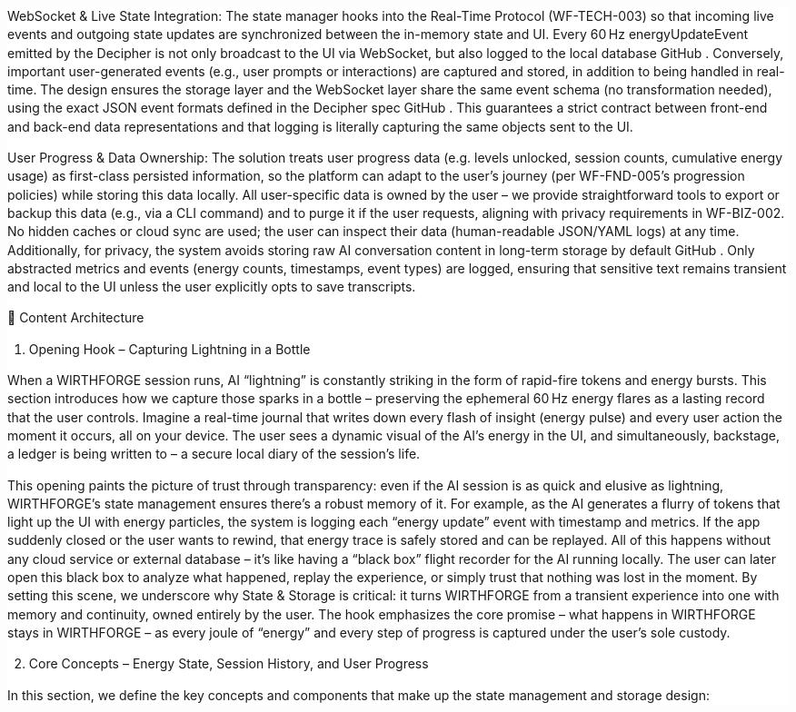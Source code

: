 WebSocket & Live State Integration: The state manager hooks into the Real-Time Protocol (WF-TECH-003) so that incoming live events and outgoing state updates are synchronized between the in-memory state and UI. Every 60 Hz energyUpdateEvent emitted by the Decipher is not only broadcast to the UI via WebSocket, but also logged to the local database
GitHub
. Conversely, important user-generated events (e.g., user prompts or interactions) are captured and stored, in addition to being handled in real-time. The design ensures the storage layer and the WebSocket layer share the same event schema (no transformation needed), using the exact JSON event formats defined in the Decipher spec
GitHub
. This guarantees a strict contract between front-end and back-end data representations and that logging is literally capturing the same objects sent to the UI.

User Progress & Data Ownership: The solution treats user progress data (e.g. levels unlocked, session counts, cumulative energy usage) as first-class persisted information, so the platform can adapt to the user’s journey (per WF-FND-005’s progression policies) while storing this data locally. All user-specific data is owned by the user – we provide straightforward tools to export or backup this data (e.g., via a CLI command) and to purge it if the user requests, aligning with privacy requirements in WF-BIZ-002. No hidden caches or cloud sync are used; the user can inspect their data (human-readable JSON/YAML logs) at any time. Additionally, for privacy, the system avoids storing raw AI conversation content in long-term storage by default
GitHub
. Only abstracted metrics and events (energy counts, timestamps, event types) are logged, ensuring that sensitive text remains transient and local to the UI unless the user explicitly opts to save transcripts.

📝 Content Architecture
1) Opening Hook – Capturing Lightning in a Bottle

When a WIRTHFORGE session runs, AI “lightning” is constantly striking in the form of rapid-fire tokens and energy bursts. This section introduces how we capture those sparks in a bottle – preserving the ephemeral 60 Hz energy flares as a lasting record that the user controls. Imagine a real-time journal that writes down every flash of insight (energy pulse) and every user action the moment it occurs, all on your device. The user sees a dynamic visual of the AI’s energy in the UI, and simultaneously, backstage, a ledger is being written to – a secure local diary of the session’s life.

This opening paints the picture of trust through transparency: even if the AI session is as quick and elusive as lightning, WIRTHFORGE’s state management ensures there’s a robust memory of it. For example, as the AI generates a flurry of tokens that light up the UI with energy particles, the system is logging each “energy update” event with timestamp and metrics. If the app suddenly closed or the user wants to rewind, that energy trace is safely stored and can be replayed. All of this happens without any cloud service or external database – it’s like having a “black box” flight recorder for the AI running locally. The user can later open this black box to analyze what happened, replay the experience, or simply trust that nothing was lost in the moment. By setting this scene, we underscore why State & Storage is critical: it turns WIRTHFORGE from a transient experience into one with memory and continuity, owned entirely by the user. The hook emphasizes the core promise – what happens in WIRTHFORGE stays in WIRTHFORGE – as every joule of “energy” and every step of progress is captured under the user’s sole custody.

2) Core Concepts – Energy State, Session History, and User Progress

In this section, we define the key concepts and components that make up the state management and storage design:
